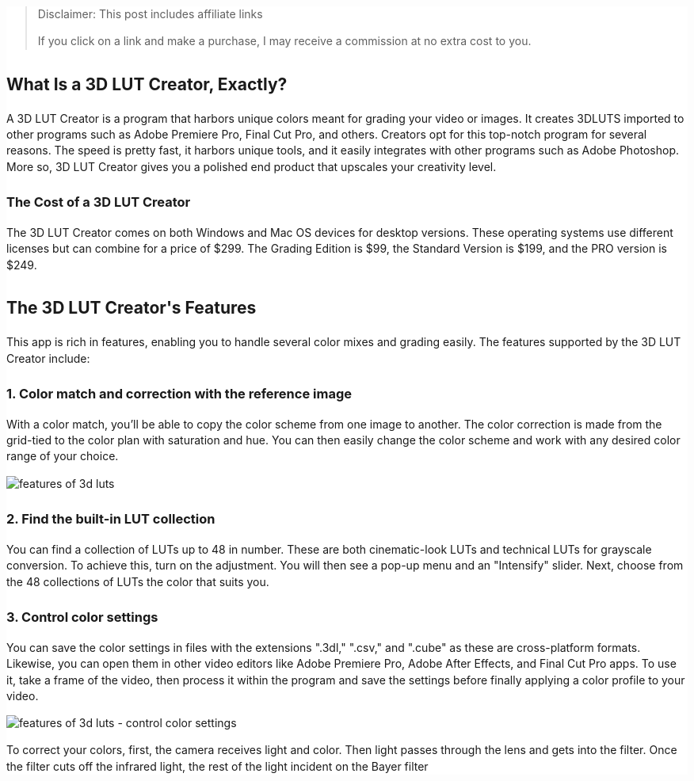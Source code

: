 >  Disclaimer: This post includes affiliate links
>
>  If you click on a link and make a purchase, I may receive a commission at no extra cost to you.
>

## What Is a 3D LUT Creator, Exactly?

A 3D LUT Creator is a program that harbors unique colors meant for grading your video or images. It creates 3DLUTS imported to other programs such as Adobe Premiere Pro, Final Cut Pro, and others. Creators opt for this top-notch program for several reasons. The speed is pretty fast, it harbors unique tools, and it easily integrates with other programs such as Adobe Photoshop. More so, 3D LUT Creator gives you a polished end product that upscales your creativity level.

### The Cost of a 3D LUT Creator

The 3D LUT Creator comes on both Windows and Mac OS devices for desktop versions. These operating systems use different licenses but can combine for a price of $299\. The Grading Edition is $99, the Standard Version is $199, and the PRO version is $249.

## The 3D LUT Creator's Features

This app is rich in features, enabling you to handle several color mixes and grading easily. The features supported by the 3D LUT Creator include:

### 1\. Color match and correction with the reference image

With a color match, you’ll be able to copy the color scheme from one image to another. The color correction is made from the grid-tied to the color plan with saturation and hue. You can then easily change the color scheme and work with any desired color range of your choice.

![features of 3d luts](https://images.wondershare.com/filmora/article-images/2022/05/everything-about-3d-lut-creator-2.jpg)

### 2\. Find the built-in LUT collection

You can find a collection of LUTs up to 48 in number. These are both cinematic-look LUTs and technical LUTs for grayscale conversion. To achieve this, turn on the adjustment. You will then see a pop-up menu and an "Intensify" slider. Next, choose from the 48 collections of LUTs the color that suits you.

### 3\. Control color settings

You can save the color settings in files with the extensions ".3dl," ".csv," and ".cube" as these are cross-platform formats. Likewise, you can open them in other video editors like Adobe Premiere Pro, Adobe After Effects, and Final Cut Pro apps. To use it, take a frame of the video, then process it within the program and save the settings before finally applying a color profile to your video.

![features of 3d luts - control color settings](https://images.wondershare.com/filmora/article-images/2022/05/everything-about-3d-lut-creator-3.jpg)

To correct your colors, first, the camera receives light and color. Then light passes through the lens and gets into the filter. Once the filter cuts off the infrared light, the rest of the light incident on the Bayer filter
